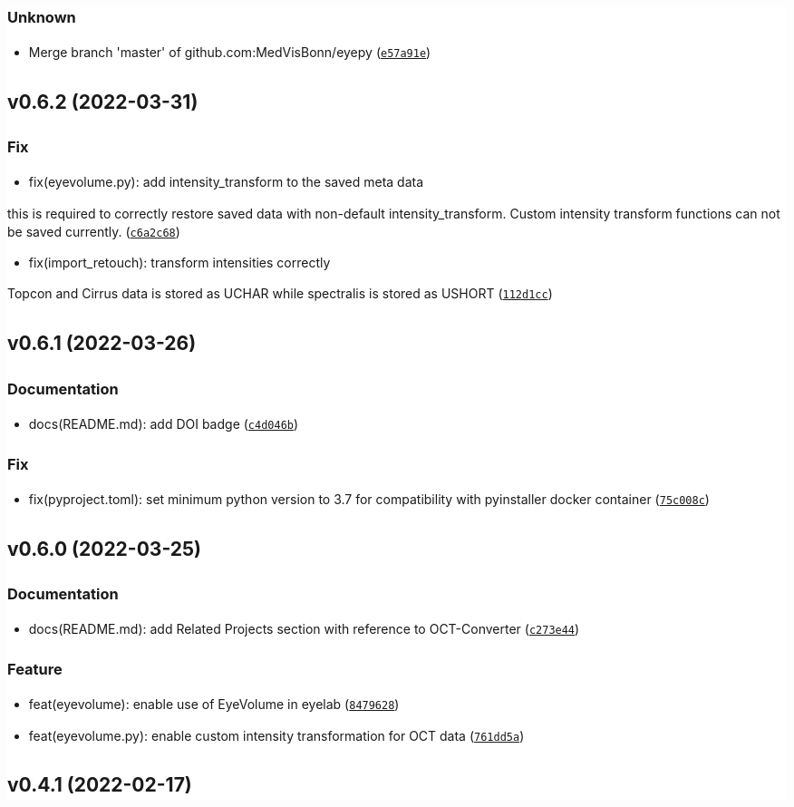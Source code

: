 ### Unknown

* Merge branch &#39;master&#39; of github.com:MedVisBonn/eyepy ([`e57a91e`](https://github.com/MedVisBonn/eyepy/commit/e57a91ead0516665540da67048aeeaa892b23fb3))


## v0.6.2 (2022-03-31)

### Fix

* fix(eyevolume.py): add intensity_transform to the saved meta data

this is required to correctly restore saved data with non-default intensity_transform. Custom intensity transform functions can not be saved currently. ([`c6a2c68`](https://github.com/MedVisBonn/eyepy/commit/c6a2c68e5f6c05dc86eba88db582473d41b2909a))

* fix(import_retouch): transform intensities correctly

Topcon and Cirrus data is stored as UCHAR while spectralis is stored as USHORT ([`112d1cc`](https://github.com/MedVisBonn/eyepy/commit/112d1cc178c3ab3bdb8b1f1130b95805eb5d729c))


## v0.6.1 (2022-03-26)

### Documentation

* docs(README.md): add DOI badge ([`c4d046b`](https://github.com/MedVisBonn/eyepy/commit/c4d046bb96a0c7b60cce5a6c4745e512e3f431ad))

### Fix

* fix(pyproject.toml): set minimum python version to 3.7 for compatibility with pyinstaller docker container ([`75c008c`](https://github.com/MedVisBonn/eyepy/commit/75c008cade9fda68f967590cbfe7cb68251de9c8))


## v0.6.0 (2022-03-25)

### Documentation

* docs(README.md): add Related Projects section with reference to OCT-Converter ([`c273e44`](https://github.com/MedVisBonn/eyepy/commit/c273e448f177712cc67de8215b7afe448b005a4a))

### Feature

* feat(eyevolume): enable use of EyeVolume in eyelab ([`8479628`](https://github.com/MedVisBonn/eyepy/commit/84796285a2eebb65497ac3cd438bdc212aa41e34))

* feat(eyevolume.py): enable custom intensity transformation for OCT data ([`761dd5a`](https://github.com/MedVisBonn/eyepy/commit/761dd5a4a360ca46d79ff2074b2644b4c2fd8ca4))


## v0.4.1 (2022-02-17)
